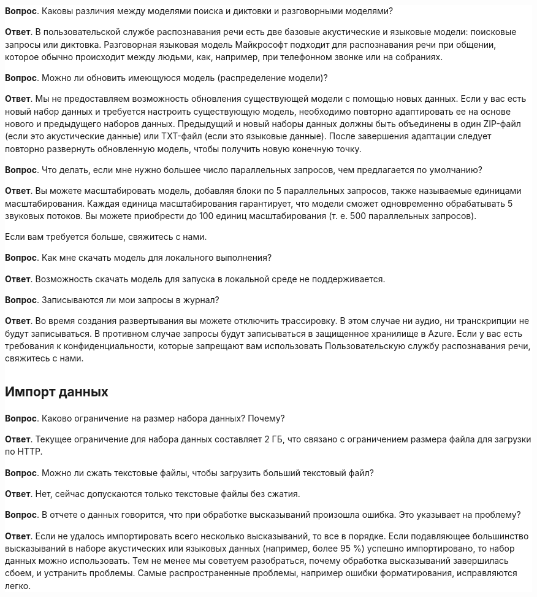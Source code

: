 **Вопрос**. Каковы различия между моделями поиска и диктовки и разговорными моделями?

**Ответ**. В пользовательской службе распознавания речи есть две базовые акустические и языковые модели:
поисковые запросы или диктовка. Разговорная языковая модель Майкрософт подходит для распознавания речи при общении,
которое обычно происходит между людьми, как, например, при телефонном звонке или на собраниях.

**Вопрос**. Можно ли обновить имеющуюся модель (распределение модели)?

**Ответ**. Мы не предоставляем возможность обновления существующей модели с помощью новых данных.
Если у вас есть новый набор данных и требуется настроить существующую модель, необходимо повторно адаптировать ее на основе нового и предыдущего наборов данных.
Предыдущий и новый наборы данных должны быть объединены в один ZIP-файл (если это акустические данные) или TXT-файл (если это языковые данные). После завершения адаптации следует повторно развернуть обновленную модель, чтобы получить новую конечную точку.

**Вопрос**. Что делать, если мне нужно большее число параллельных запросов, чем предлагается по умолчанию? 

**Ответ**. Вы можете масштабировать модель, добавляя блоки по 5 параллельных запросов, также называемые единицами масштабирования. Каждая единица масштабирования гарантирует, что модели сможет одновременно обрабатывать 5 звуковых потоков. Вы можете приобрести до 100 единиц масштабирования (т. е. 500 параллельных запросов).

Если вам требуется больше, свяжитесь с нами.

**Вопрос**. Как мне скачать модель для локального выполнения?

**Ответ**. Возможность скачать модель для запуска в локальной среде не поддерживается.

**Вопрос**. Записываются ли мои запросы в журнал?

**Ответ**. Во время создания развертывания вы можете отключить трассировку. В этом случае ни аудио, ни транскрипции не будут записываться. В противном случае запросы будут записываться в защищенное хранилище в Azure. Если у вас есть требования к конфиденциальности, которые запрещают вам использовать Пользовательскую службу распознавания речи, свяжитесь с нами.

## <a name="importing-data"></a>Импорт данных

**Вопрос**. Каково ограничение на размер набора данных? Почему? 

**Ответ**. Текущее ограничение для набора данных составляет 2 ГБ, что связано с ограничением размера файла для загрузки по HTTP. 

**Вопрос**. Можно ли сжать текстовые файлы, чтобы загрузить больший текстовый файл? 

**Ответ**. Нет, сейчас допускаются только текстовые файлы без сжатия.

**Вопрос**. В отчете о данных говорится, что при обработке высказываний произошла ошибка. Это указывает на проблему?

**Ответ**. Если не удалось импортировать всего несколько высказываний, то все в порядке.
Если подавляющее большинство высказываний в наборе акустических или языковых данных (например, более 95 %) успешно импортировано, то набор данных можно использовать. Тем не менее мы советуем разобраться, почему обработка высказываний завершилась сбоем, и устранить проблемы.
Самые распространенные проблемы, например ошибки форматирования, исправляются легко. 
